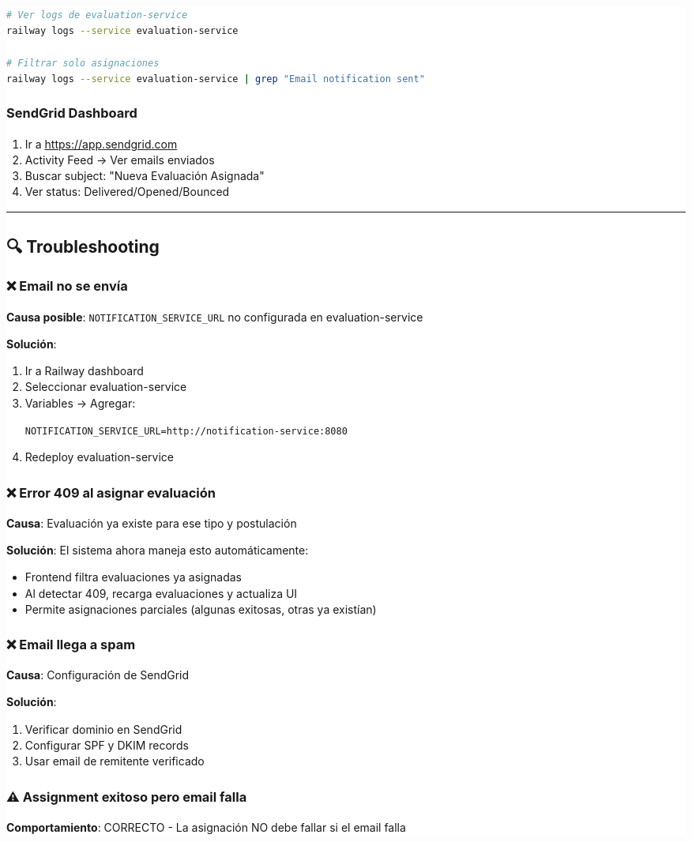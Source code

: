 ```bash
# Ver logs de evaluation-service
railway logs --service evaluation-service

# Filtrar solo asignaciones
railway logs --service evaluation-service | grep "Email notification sent"
```

### SendGrid Dashboard

1. Ir a https://app.sendgrid.com
2. Activity Feed → Ver emails enviados
3. Buscar subject: "Nueva Evaluación Asignada"
4. Ver status: Delivered/Opened/Bounced

---

## 🔍 Troubleshooting

### ❌ Email no se envía

**Causa posible**: `NOTIFICATION_SERVICE_URL` no configurada en evaluation-service

**Solución**:
1. Ir a Railway dashboard
2. Seleccionar evaluation-service
3. Variables → Agregar:
   ```
   NOTIFICATION_SERVICE_URL=http://notification-service:8080
   ```
4. Redeploy evaluation-service

### ❌ Error 409 al asignar evaluación

**Causa**: Evaluación ya existe para ese tipo y postulación

**Solución**: El sistema ahora maneja esto automáticamente:
- Frontend filtra evaluaciones ya asignadas
- Al detectar 409, recarga evaluaciones y actualiza UI
- Permite asignaciones parciales (algunas exitosas, otras ya existían)

### ❌ Email llega a spam

**Causa**: Configuración de SendGrid

**Solución**:
1. Verificar dominio en SendGrid
2. Configurar SPF y DKIM records
3. Usar email de remitente verificado

### ⚠️ Assignment exitoso pero email falla

**Comportamiento**: CORRECTO - La asignación NO debe fallar si el email falla
